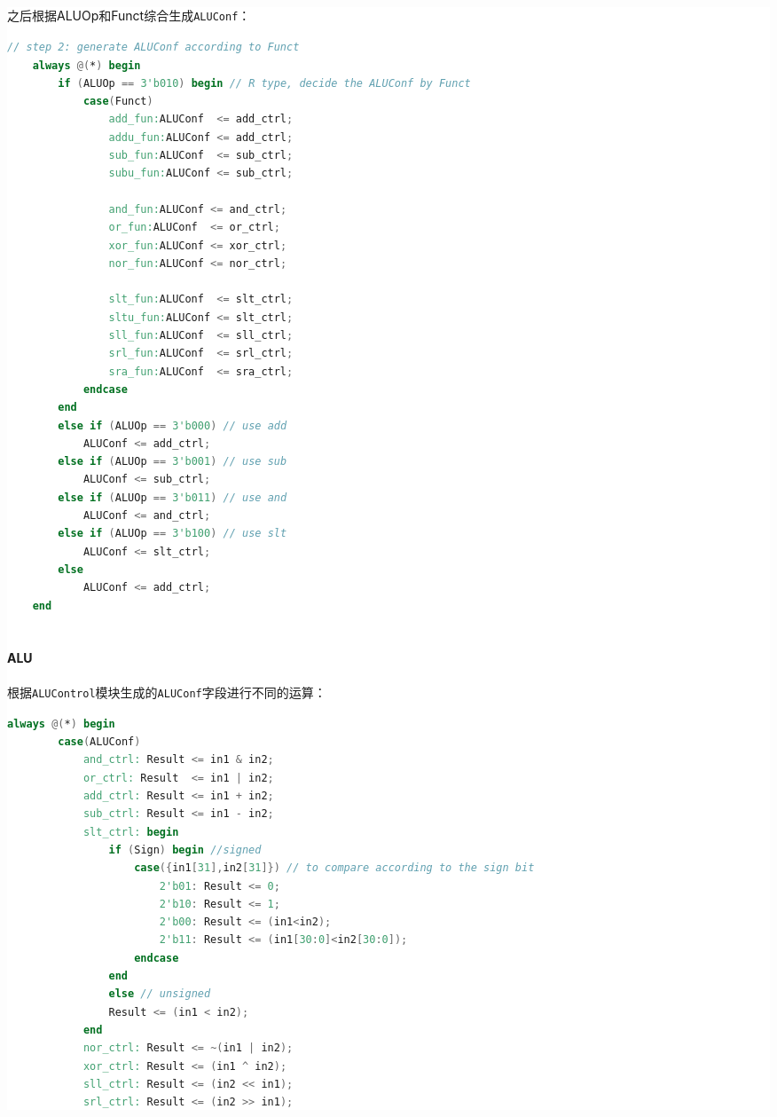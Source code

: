 之后根据ALUOp和Funct综合生成`ALUConf`：

```verilog
// step 2: generate ALUConf according to Funct
    always @(*) begin
        if (ALUOp == 3'b010) begin // R type, decide the ALUConf by Funct
            case(Funct)
                add_fun:ALUConf  <= add_ctrl;
                addu_fun:ALUConf <= add_ctrl;
                sub_fun:ALUConf  <= sub_ctrl;
                subu_fun:ALUConf <= sub_ctrl;
                
                and_fun:ALUConf <= and_ctrl;
                or_fun:ALUConf  <= or_ctrl;
                xor_fun:ALUConf <= xor_ctrl;
                nor_fun:ALUConf <= nor_ctrl;
                
                slt_fun:ALUConf  <= slt_ctrl;
                sltu_fun:ALUConf <= slt_ctrl;
                sll_fun:ALUConf  <= sll_ctrl;
                srl_fun:ALUConf  <= srl_ctrl;
                sra_fun:ALUConf  <= sra_ctrl;
            endcase
        end
        else if (ALUOp == 3'b000) // use add
            ALUConf <= add_ctrl;
        else if (ALUOp == 3'b001) // use sub
            ALUConf <= sub_ctrl;
        else if (ALUOp == 3'b011) // use and
            ALUConf <= and_ctrl;
        else if (ALUOp == 3'b100) // use slt
            ALUConf <= slt_ctrl;
        else
            ALUConf <= add_ctrl;
    end
    
```

#### ALU

根据`ALUControl`模块生成的`ALUConf`字段进行不同的运算：

```verilog
always @(*) begin
        case(ALUConf)
            and_ctrl: Result <= in1 & in2;
            or_ctrl: Result  <= in1 | in2;
            add_ctrl: Result <= in1 + in2;
            sub_ctrl: Result <= in1 - in2;
            slt_ctrl: begin
                if (Sign) begin //signed
                    case({in1[31],in2[31]}) // to compare according to the sign bit
                        2'b01: Result <= 0;
                        2'b10: Result <= 1;
                        2'b00: Result <= (in1<in2);
                        2'b11: Result <= (in1[30:0]<in2[30:0]);
                    endcase
                end
                else // unsigned
                Result <= (in1 < in2);
            end
            nor_ctrl: Result <= ~(in1 | in2);
            xor_ctrl: Result <= (in1 ^ in2);
            sll_ctrl: Result <= (in2 << in1);
            srl_ctrl: Result <= (in2 >> in1);
```